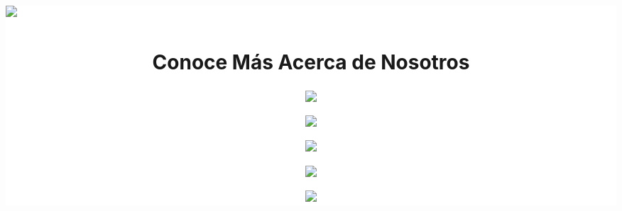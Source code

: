 <p align="left">
  <img src="https://github.com/user-attachments/assets/2cae9b13-d1de-4a5a-a827-643818c98091" width="200">
  <h1 align="center">Conoce Más Acerca de Nosotros</h1>
</p>

<p align="center">
  <img src="https://github.com/user-attachments/assets/856a3f81-8037-4256-a396-da1f45381ff1" width="950" style="margin: auto;">
</p>

<p align="center">
  <img src="https://github.com/user-attachments/assets/926a67ea-df71-4eac-a0a3-e3397cfe4f7b" width="950" style="margin: auto;">
</p>

<p align="center">
  <img src="https://github.com/user-attachments/assets/e2e5b93f-569b-49d9-b177-84452ae8ed63" width="950" style="margin: auto;">
</p>

<p align="center">
  <img src="https://github.com/user-attachments/assets/09b951e6-f2e0-4f5f-ac55-1df315f47ac3" width="950" style="margin: auto;">
</p>

<p align="center">
  <img src="https://github.com/user-attachments/assets/4c8462c3-1b2a-482c-add9-cc3d4f0d99e6" width="950" style="margin: auto;">
</p>
